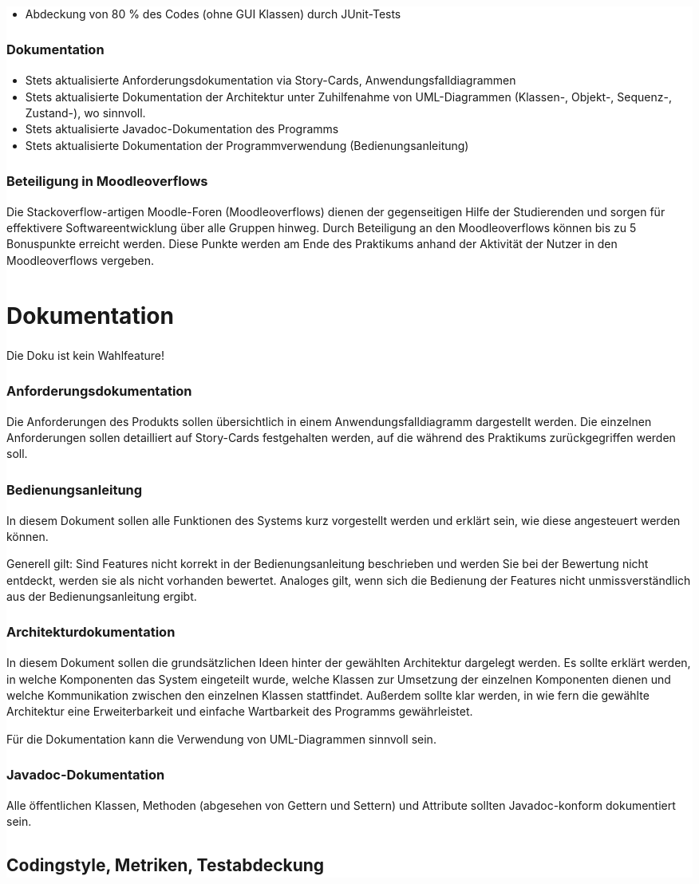 * Abdeckung von 80 % des Codes (ohne GUI Klassen) durch JUnit-Tests

### Dokumentation

* Stets aktualisierte Anforderungsdokumentation via Story-Cards, Anwendungsfalldiagrammen
* Stets aktualisierte Dokumentation der Architektur unter Zuhilfenahme von UML-Diagrammen (Klassen-, Objekt-, Sequenz-, Zustand-), wo sinnvoll.
* Stets aktualisierte Javadoc-Dokumentation des Programms
* Stets aktualisierte Dokumentation der Programmverwendung (Bedienungsanleitung)


### Beteiligung in Moodleoverflows

Die Stackoverflow-artigen Moodle-Foren (Moodleoverflows) dienen der gegenseitigen Hilfe der Studierenden und sorgen für effektivere Softwareentwicklung über alle Gruppen hinweg. Durch Beteiligung an den Moodleoverflows können bis zu 5 Bonuspunkte erreicht werden. Diese Punkte werden am Ende des Praktikums anhand der Aktivität der Nutzer in den Moodleoverflows vergeben.

# Dokumentation

Die Doku ist kein Wahlfeature!

### Anforderungsdokumentation

Die Anforderungen des Produkts sollen übersichtlich in einem Anwendungsfalldiagramm dargestellt werden. Die einzelnen Anforderungen sollen detailliert auf Story-Cards festgehalten werden, auf die während des Praktikums zurückgegriffen werden soll.

### Bedienungsanleitung

In diesem Dokument sollen alle Funktionen des Systems kurz vorgestellt werden und erklärt sein, wie diese angesteuert werden können.

Generell gilt: Sind Features nicht korrekt in der Bedienungsanleitung beschrieben und werden Sie bei der Bewertung nicht entdeckt, werden sie als nicht vorhanden bewertet. Analoges gilt, wenn sich die Bedienung der Features nicht unmissverständlich aus der Bedienungsanleitung ergibt.

### Architekturdokumentation

In diesem Dokument sollen die grundsätzlichen Ideen hinter der gewählten Architektur dargelegt werden. Es sollte erklärt werden, in welche Komponenten das System eingeteilt wurde, welche Klassen zur Umsetzung der einzelnen Komponenten dienen und welche Kommunikation zwischen den einzelnen Klassen stattfindet. Außerdem sollte klar werden, in wie fern die gewählte Architektur eine Erweiterbarkeit und einfache Wartbarkeit des Programms gewährleistet.

Für die Dokumentation kann die Verwendung von UML-Diagrammen sinnvoll sein.

### Javadoc-Dokumentation

Alle öffentlichen Klassen, Methoden (abgesehen von Gettern und Settern) und Attribute sollten Javadoc-konform dokumentiert sein.

## Codingstyle, Metriken, Testabdeckung

